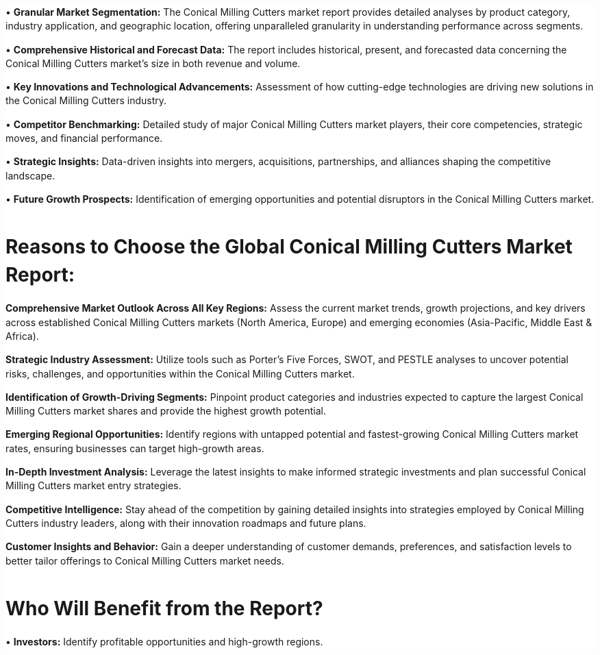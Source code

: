 • <strong>Granular Market Segmentation:</strong> The Conical Milling Cutters market report provides detailed analyses by product category, industry application, and geographic location, offering unparalleled granularity in understanding performance across segments.

• <strong>Comprehensive Historical and Forecast Data:</strong> The report includes historical, present, and forecasted data concerning the Conical Milling Cutters market’s size in both revenue and volume.

• <strong>Key Innovations and Technological Advancements:</strong> Assessment of how cutting-edge technologies are driving new solutions in the Conical Milling Cutters industry.

• <strong>Competitor Benchmarking:</strong> Detailed study of major Conical Milling Cutters market players, their core competencies, strategic moves, and financial performance.

• <strong>Strategic Insights:</strong> Data-driven insights into mergers, acquisitions, partnerships, and alliances shaping the competitive landscape.

• <strong>Future Growth Prospects:</strong> Identification of emerging opportunities and potential disruptors in the Conical Milling Cutters market.

# <strong>Reasons to Choose the Global Conical Milling Cutters Market Report:</strong>

<strong>Comprehensive Market Outlook Across All Key Regions:</strong>
Assess the current market trends, growth projections, and key drivers across established Conical Milling Cutters markets (North America, Europe) and emerging economies (Asia-Pacific, Middle East & Africa).

<strong>Strategic Industry Assessment:</strong>
Utilize tools such as Porter’s Five Forces, SWOT, and PESTLE analyses to uncover potential risks, challenges, and opportunities within the Conical Milling Cutters market.

<strong>Identification of Growth-Driving Segments:</strong>
Pinpoint product categories and industries expected to capture the largest Conical Milling Cutters market shares and provide the highest growth potential.

<strong>Emerging Regional Opportunities:</strong>
Identify regions with untapped potential and fastest-growing Conical Milling Cutters market rates, ensuring businesses can target high-growth areas.

<strong>In-Depth Investment Analysis:</strong>
Leverage the latest insights to make informed strategic investments and plan successful Conical Milling Cutters market entry strategies.

<strong>Competitive Intelligence:</strong>
Stay ahead of the competition by gaining detailed insights into strategies employed by Conical Milling Cutters industry leaders, along with their innovation roadmaps and future plans.

<strong>Customer Insights and Behavior:</strong>
Gain a deeper understanding of customer demands, preferences, and satisfaction levels to better tailor offerings to Conical Milling Cutters market needs.

# <strong>Who Will Benefit from the Report?</strong>

• <strong>Investors:</strong> Identify profitable opportunities and high-growth regions.
